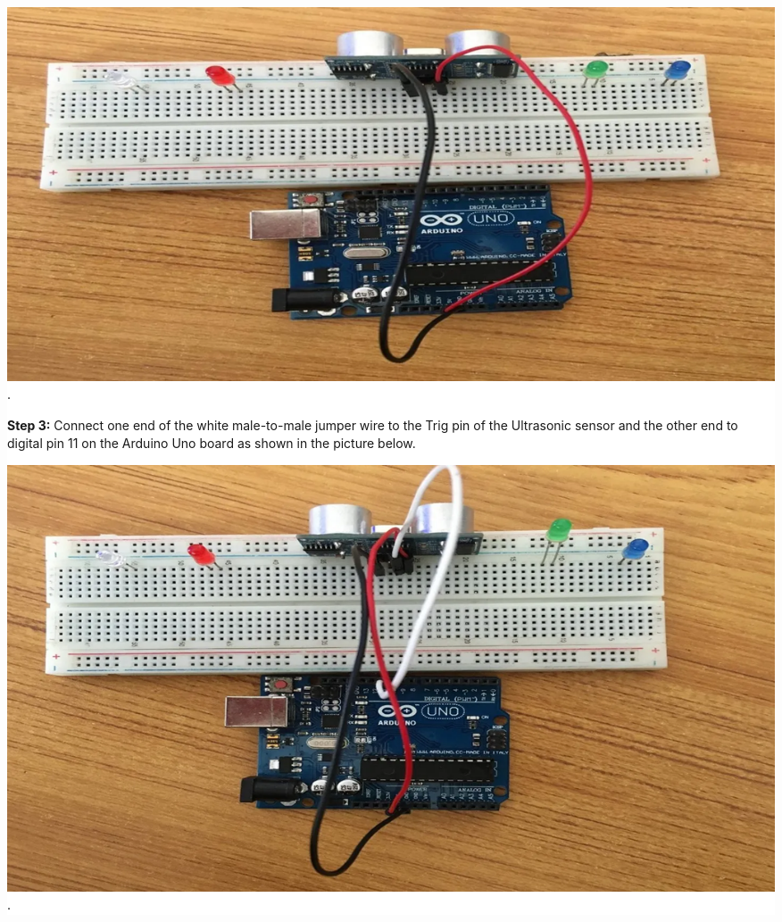 ![black wire on breadboard](../../assets/2.0/1.4.Ultrasonic+4LED/circuit_3.webp).

**Step 3:** Connect one end of the white male-to-male jumper wire to the Trig pin of the Ultrasonic sensor and the other end to digital pin 11 on the Arduino Uno board as shown in the picture below.

![white wire on breadboard](../../assets/2.0/1.4.Ultrasonic+4LED/circuit_4.webp).
